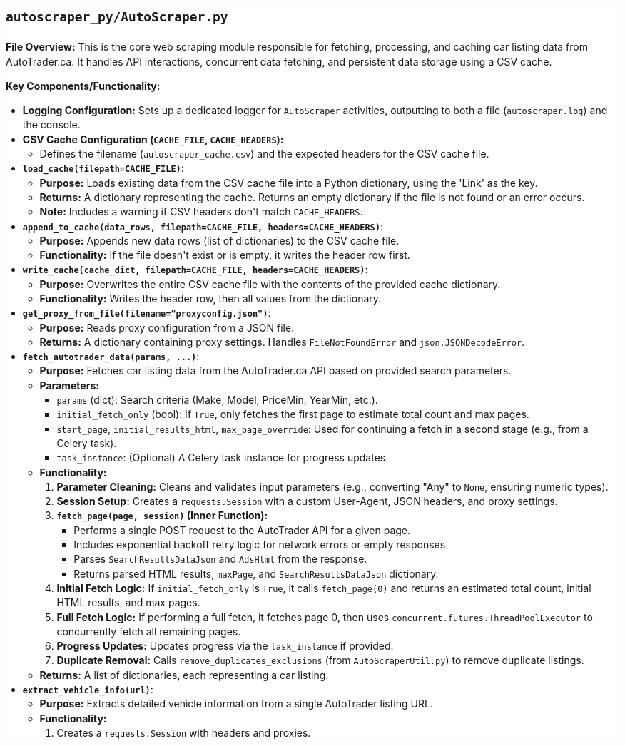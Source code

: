 
## `autoscraper_py/AutoScraper.py`

**File Overview:**
This is the core web scraping module responsible for fetching, processing, and caching car listing data from AutoTrader.ca. It handles API interactions, concurrent data fetching, and persistent data storage using a CSV cache.

**Key Components/Functionality:**

*   **Logging Configuration:** Sets up a dedicated logger for `AutoScraper` activities, outputting to both a file (`autoscraper.log`) and the console.
*   **CSV Cache Configuration (`CACHE_FILE`, `CACHE_HEADERS`):**
    *   Defines the filename (`autoscraper_cache.csv`) and the expected headers for the CSV cache file.
*   **`load_cache(filepath=CACHE_FILE)`**:
    *   **Purpose:** Loads existing data from the CSV cache file into a Python dictionary, using the 'Link' as the key.
    *   **Returns:** A dictionary representing the cache. Returns an empty dictionary if the file is not found or an error occurs.
    *   **Note:** Includes a warning if CSV headers don't match `CACHE_HEADERS`.
*   **`append_to_cache(data_rows, filepath=CACHE_FILE, headers=CACHE_HEADERS)`**:
    *   **Purpose:** Appends new data rows (list of dictionaries) to the CSV cache file.
    *   **Functionality:** If the file doesn't exist or is empty, it writes the header row first.
*   **`write_cache(cache_dict, filepath=CACHE_FILE, headers=CACHE_HEADERS)`**:
    *   **Purpose:** Overwrites the entire CSV cache file with the contents of the provided cache dictionary.
    *   **Functionality:** Writes the header row, then all values from the dictionary.
*   **`get_proxy_from_file(filename="proxyconfig.json")`**:
    *   **Purpose:** Reads proxy configuration from a JSON file.
    *   **Returns:** A dictionary containing proxy settings. Handles `FileNotFoundError` and `json.JSONDecodeError`.
*   **`fetch_autotrader_data(params, ...)`**:
    *   **Purpose:** Fetches car listing data from the AutoTrader.ca API based on provided search parameters.
    *   **Parameters:**
        *   `params` (dict): Search criteria (Make, Model, PriceMin, YearMin, etc.).
        *   `initial_fetch_only` (bool): If `True`, only fetches the first page to estimate total count and max pages.
        *   `start_page`, `initial_results_html`, `max_page_override`: Used for continuing a fetch in a second stage (e.g., from a Celery task).
        *   `task_instance`: (Optional) A Celery task instance for progress updates.
    *   **Functionality:**
        1.  **Parameter Cleaning:** Cleans and validates input parameters (e.g., converting "Any" to `None`, ensuring numeric types).
        2.  **Session Setup:** Creates a `requests.Session` with a custom User-Agent, JSON headers, and proxy settings.
        3.  **`fetch_page(page, session)` (Inner Function):**
            *   Performs a single POST request to the AutoTrader API for a given page.
            *   Includes exponential backoff retry logic for network errors or empty responses.
            *   Parses `SearchResultsDataJson` and `AdsHtml` from the response.
            *   Returns parsed HTML results, `maxPage`, and `SearchResultsDataJson` dictionary.
        4.  **Initial Fetch Logic:** If `initial_fetch_only` is `True`, it calls `fetch_page(0)` and returns an estimated total count, initial HTML results, and max pages.
        5.  **Full Fetch Logic:** If performing a full fetch, it fetches page 0, then uses `concurrent.futures.ThreadPoolExecutor` to concurrently fetch all remaining pages.
        6.  **Progress Updates:** Updates progress via the `task_instance` if provided.
        7.  **Duplicate Removal:** Calls `remove_duplicates_exclusions` (from `AutoScraperUtil.py`) to remove duplicate listings.
    *   **Returns:** A list of dictionaries, each representing a car listing.
*   **`extract_vehicle_info(url)`**:
    *   **Purpose:** Extracts detailed vehicle information from a single AutoTrader listing URL.
    *   **Functionality:**
        1.  Creates a `requests.Session` with headers and proxies.